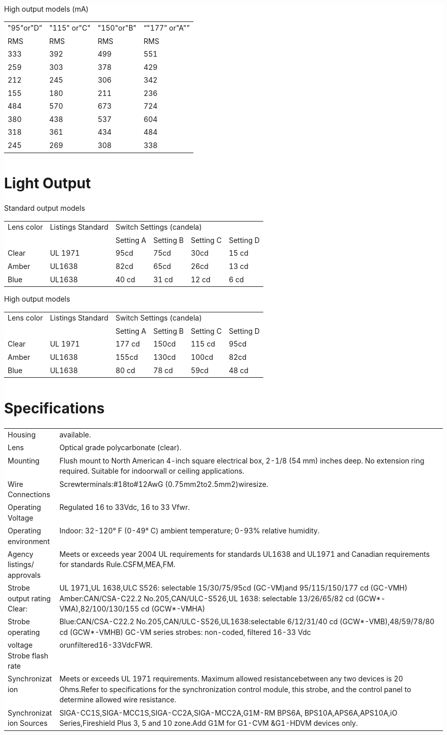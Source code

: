 High output models (mA)   


<html><body><table><tr><td>"95"or"D”</td><td>"115" or"C"</td><td>"150"or"B"</td><td>“"177” or"A"”</td></tr><tr><td>RMS</td><td>RMS</td><td>RMS</td><td>RMS</td></tr><tr><td>333</td><td>392</td><td>499</td><td>551</td></tr><tr><td>259</td><td>303</td><td>378</td><td>429</td></tr><tr><td>212</td><td>245</td><td>306</td><td>342</td></tr><tr><td>155</td><td>180</td><td>211</td><td>236</td></tr><tr><td>484</td><td>570</td><td>673</td><td>724</td></tr><tr><td>380</td><td>438</td><td>537</td><td>604</td></tr><tr><td>318</td><td>361</td><td>434</td><td>484</td></tr><tr><td>245</td><td>269</td><td>308</td><td>338</td></tr></table></body></html>  

# Light Output  

Standard output models   


<html><body><table><tr><td rowspan="2">Lens color</td><td rowspan="2">Listings Standard</td><td colspan="4">Switch Settings (candela)</td></tr><tr><td>Setting A</td><td>Setting B</td><td>Setting C</td><td>Setting D</td></tr><tr><td>Clear</td><td>UL 1971</td><td>95cd</td><td>75cd</td><td>30cd</td><td>15 cd</td></tr><tr><td>Amber</td><td>UL1638</td><td>82cd</td><td>65cd</td><td>26cd</td><td>13 cd</td></tr><tr><td>Blue</td><td>UL1638</td><td>40 cd</td><td>31 cd</td><td>12 cd</td><td>6 cd</td></tr></table></body></html>  

High output models   


<html><body><table><tr><td rowspan="2">Lens color</td><td rowspan="2">Listings Standard</td><td colspan="4">Switch Settings (candela)</td></tr><tr><td>Setting A</td><td>Setting B</td><td>Setting C</td><td>Setting D</td></tr><tr><td>Clear</td><td>UL 1971</td><td>177 cd</td><td>150cd</td><td>115 cd</td><td>95cd</td></tr><tr><td>Amber</td><td>UL1638</td><td>155cd</td><td>130cd</td><td>100cd</td><td>82cd</td></tr><tr><td>Blue</td><td>UL1638</td><td>80 cd</td><td>78 cd</td><td>59cd</td><td>48 cd</td></tr></table></body></html>  

# Specifications  

<html><body><table><tr><td>Housing</td><td>available.</td></tr><tr><td>Lens</td><td>Optical grade polycarbonate (clear).</td></tr><tr><td>Mounting</td><td>Flush mount to North American 4-inch square electrical box, 2-1/8 (54 mm) inches deep. No extension ring required. Suitable for indoorwall or ceiling applications.</td></tr><tr><td>Wire Connections</td><td>Screwterminals:#18to#12AwG (0.75mm2to2.5mm2)wiresize.</td></tr><tr><td>Operating Voltage</td><td>Regulated 16 to 33Vdc, 16 to 33 Vfwr.</td></tr><tr><td>Operating environment</td><td>Indoor: 32-120° F (0-49° C) ambient temperature; 0-93% relative humidity.</td></tr><tr><td>Agency listings/ approvals</td><td>Meets or exceeds year 2004 UL requirements for standards UL1638 and UL1971 and Canadian requirements for standards Rule.CSFM,MEA,FM.</td></tr><tr><td>Strobe output rating Clear:</td><td>UL 1971,UL 1638,ULC S526: selectable 15/30/75/95cd (GC-VM)and 95/115/150/177 cd (GC-VMH) Amber:CAN/CSA-C22.2 No.205,CAN/ULC-S526,UL 1638: selectable 13/26/65/82 cd (GCW*-VMA),82/100/130/155 cd (GCW*-VMHA)</td></tr><tr><td>Strobe operating</td><td>Blue:CAN/CSA-C22.2 No.205,CAN/ULC-S526,UL1638:selectable 6/12/31/40 cd (GCW*-VMB),48/59/78/80 cd (GCW*-VMHB) GC-VM series strobes: non-coded, filtered 16-33 Vdc</td></tr><tr><td>voltage Strobe flash rate</td><td>orunfiltered16-33VdcFWR.</td></tr><tr><td>Synchronization</td><td>Meets or exceeds UL 1971 requirements. Maximum allowed resistancebetween any two devices is 20 Ohms.Refer to specifications for the synchronization control module, this strobe, and the control panel to determine allowed wire resistance.</td></tr><tr><td>Synchronization Sources</td><td>SIGA-CC1S,SIGA-MCC1S,SIGA-CC2A,SIGA-MCC2A,G1M-RM BPS6A, BPS10A,APS6A,APS10A,iO Series,Fireshield Plus 3, 5 and 10 zone.Add G1M for G1-CVM &G1-HDVM devices only.</td></tr></table></body></html>  
